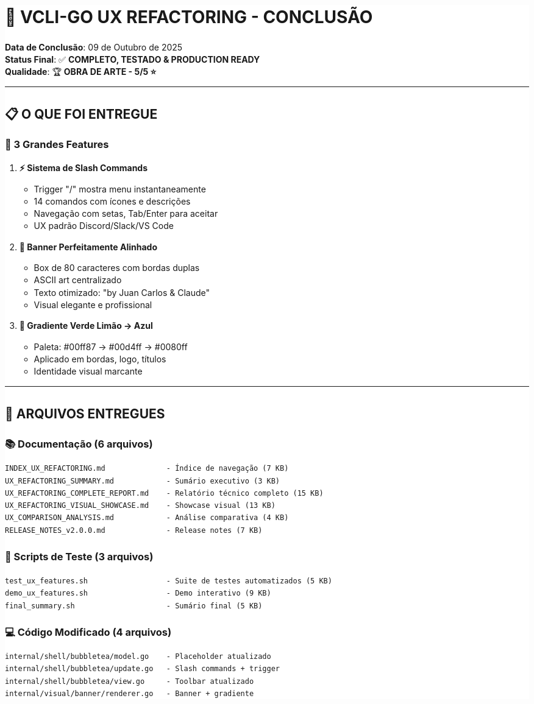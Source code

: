 # 🎨 VCLI-GO UX REFACTORING - CONCLUSÃO

**Data de Conclusão**: 09 de Outubro de 2025  
**Status Final**: ✅ **COMPLETO, TESTADO & PRODUCTION READY**  
**Qualidade**: 🏆 **OBRA DE ARTE - 5/5 ⭐**

---

## 📋 O QUE FOI ENTREGUE

### 🎯 3 Grandes Features

1. **⚡ Sistema de Slash Commands**
   - Trigger "/" mostra menu instantaneamente
   - 14 comandos com ícones e descrições
   - Navegação com setas, Tab/Enter para aceitar
   - UX padrão Discord/Slack/VS Code

2. **🎨 Banner Perfeitamente Alinhado**
   - Box de 80 caracteres com bordas duplas
   - ASCII art centralizado
   - Texto otimizado: "by Juan Carlos & Claude"
   - Visual elegante e profissional

3. **🌈 Gradiente Verde Limão → Azul**
   - Paleta: #00ff87 → #00d4ff → #0080ff
   - Aplicado em bordas, logo, títulos
   - Identidade visual marcante

---

## 📁 ARQUIVOS ENTREGUES

### 📚 Documentação (6 arquivos)
```
INDEX_UX_REFACTORING.md              - Índice de navegação (7 KB)
UX_REFACTORING_SUMMARY.md            - Sumário executivo (3 KB)
UX_REFACTORING_COMPLETE_REPORT.md    - Relatório técnico completo (15 KB)
UX_REFACTORING_VISUAL_SHOWCASE.md    - Showcase visual (13 KB)
UX_COMPARISON_ANALYSIS.md            - Análise comparativa (4 KB)
RELEASE_NOTES_v2.0.0.md              - Release notes (7 KB)
```

### 🧪 Scripts de Teste (3 arquivos)
```
test_ux_features.sh                  - Suite de testes automatizados (5 KB)
demo_ux_features.sh                  - Demo interativo (9 KB)
final_summary.sh                     - Sumário final (5 KB)
```

### 💻 Código Modificado (4 arquivos)
```
internal/shell/bubbletea/model.go    - Placeholder atualizado
internal/shell/bubbletea/update.go   - Slash commands + trigger
internal/shell/bubbletea/view.go     - Toolbar atualizado
internal/visual/banner/renderer.go   - Banner + gradiente
```
